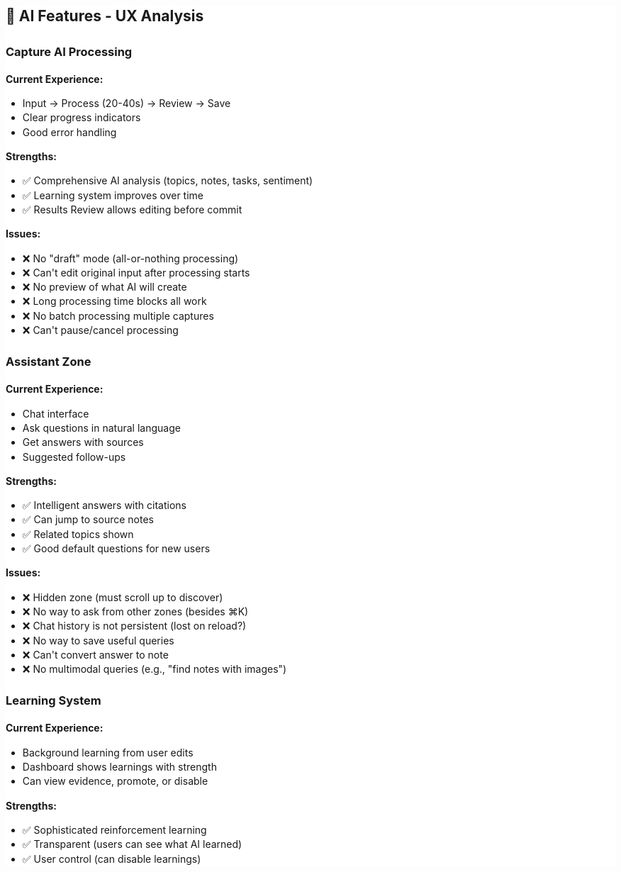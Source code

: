 
## 🧠 AI Features - UX Analysis

### **Capture AI Processing**

**Current Experience:**
- Input → Process (20-40s) → Review → Save
- Clear progress indicators
- Good error handling

**Strengths:**
- ✅ Comprehensive AI analysis (topics, notes, tasks, sentiment)
- ✅ Learning system improves over time
- ✅ Results Review allows editing before commit

**Issues:**
- ❌ No "draft" mode (all-or-nothing processing)
- ❌ Can't edit original input after processing starts
- ❌ No preview of what AI will create
- ❌ Long processing time blocks all work
- ❌ No batch processing multiple captures
- ❌ Can't pause/cancel processing

### **Assistant Zone**

**Current Experience:**
- Chat interface
- Ask questions in natural language
- Get answers with sources
- Suggested follow-ups

**Strengths:**
- ✅ Intelligent answers with citations
- ✅ Can jump to source notes
- ✅ Related topics shown
- ✅ Good default questions for new users

**Issues:**
- ❌ Hidden zone (must scroll up to discover)
- ❌ No way to ask from other zones (besides ⌘K)
- ❌ Chat history is not persistent (lost on reload?)
- ❌ No way to save useful queries
- ❌ Can't convert answer to note
- ❌ No multimodal queries (e.g., "find notes with images")

### **Learning System**

**Current Experience:**
- Background learning from user edits
- Dashboard shows learnings with strength
- Can view evidence, promote, or disable

**Strengths:**
- ✅ Sophisticated reinforcement learning
- ✅ Transparent (users can see what AI learned)
- ✅ User control (can disable learnings)
